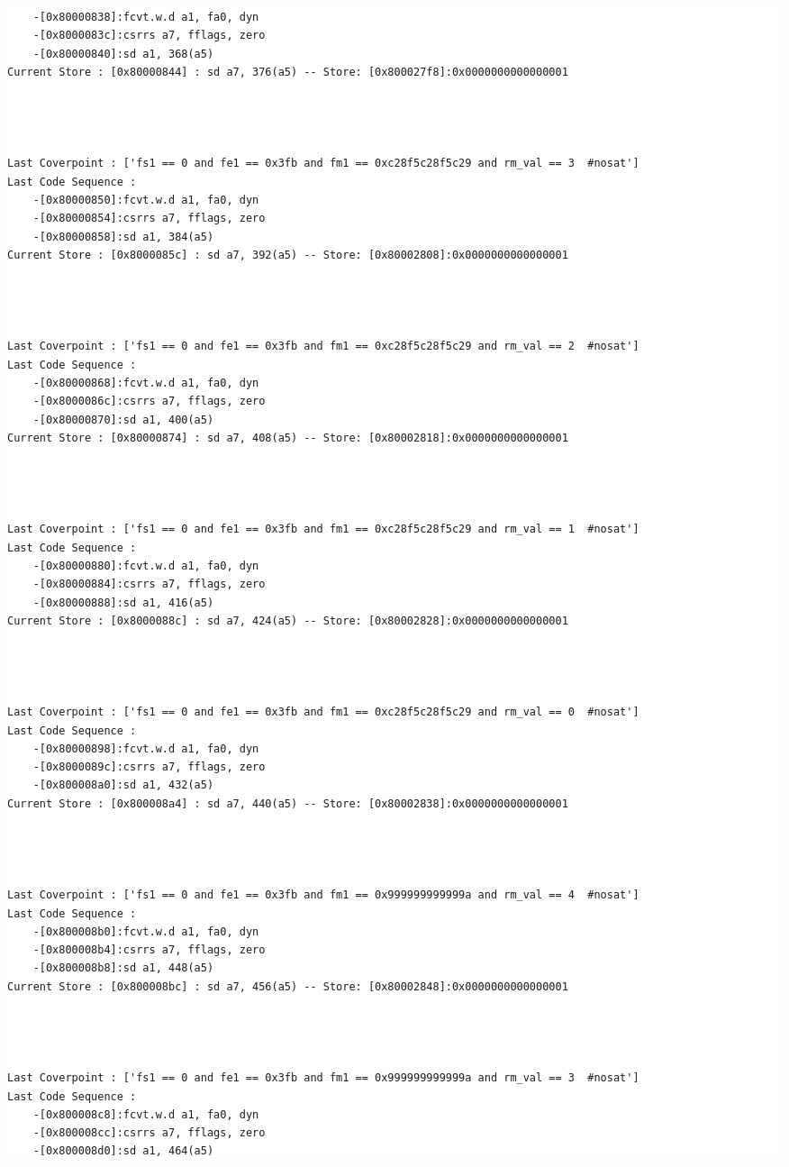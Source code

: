 ```
	-[0x80000838]:fcvt.w.d a1, fa0, dyn
	-[0x8000083c]:csrrs a7, fflags, zero
	-[0x80000840]:sd a1, 368(a5)
Current Store : [0x80000844] : sd a7, 376(a5) -- Store: [0x800027f8]:0x0000000000000001




Last Coverpoint : ['fs1 == 0 and fe1 == 0x3fb and fm1 == 0xc28f5c28f5c29 and rm_val == 3  #nosat']
Last Code Sequence : 
	-[0x80000850]:fcvt.w.d a1, fa0, dyn
	-[0x80000854]:csrrs a7, fflags, zero
	-[0x80000858]:sd a1, 384(a5)
Current Store : [0x8000085c] : sd a7, 392(a5) -- Store: [0x80002808]:0x0000000000000001




Last Coverpoint : ['fs1 == 0 and fe1 == 0x3fb and fm1 == 0xc28f5c28f5c29 and rm_val == 2  #nosat']
Last Code Sequence : 
	-[0x80000868]:fcvt.w.d a1, fa0, dyn
	-[0x8000086c]:csrrs a7, fflags, zero
	-[0x80000870]:sd a1, 400(a5)
Current Store : [0x80000874] : sd a7, 408(a5) -- Store: [0x80002818]:0x0000000000000001




Last Coverpoint : ['fs1 == 0 and fe1 == 0x3fb and fm1 == 0xc28f5c28f5c29 and rm_val == 1  #nosat']
Last Code Sequence : 
	-[0x80000880]:fcvt.w.d a1, fa0, dyn
	-[0x80000884]:csrrs a7, fflags, zero
	-[0x80000888]:sd a1, 416(a5)
Current Store : [0x8000088c] : sd a7, 424(a5) -- Store: [0x80002828]:0x0000000000000001




Last Coverpoint : ['fs1 == 0 and fe1 == 0x3fb and fm1 == 0xc28f5c28f5c29 and rm_val == 0  #nosat']
Last Code Sequence : 
	-[0x80000898]:fcvt.w.d a1, fa0, dyn
	-[0x8000089c]:csrrs a7, fflags, zero
	-[0x800008a0]:sd a1, 432(a5)
Current Store : [0x800008a4] : sd a7, 440(a5) -- Store: [0x80002838]:0x0000000000000001




Last Coverpoint : ['fs1 == 0 and fe1 == 0x3fb and fm1 == 0x999999999999a and rm_val == 4  #nosat']
Last Code Sequence : 
	-[0x800008b0]:fcvt.w.d a1, fa0, dyn
	-[0x800008b4]:csrrs a7, fflags, zero
	-[0x800008b8]:sd a1, 448(a5)
Current Store : [0x800008bc] : sd a7, 456(a5) -- Store: [0x80002848]:0x0000000000000001




Last Coverpoint : ['fs1 == 0 and fe1 == 0x3fb and fm1 == 0x999999999999a and rm_val == 3  #nosat']
Last Code Sequence : 
	-[0x800008c8]:fcvt.w.d a1, fa0, dyn
	-[0x800008cc]:csrrs a7, fflags, zero
	-[0x800008d0]:sd a1, 464(a5)
```